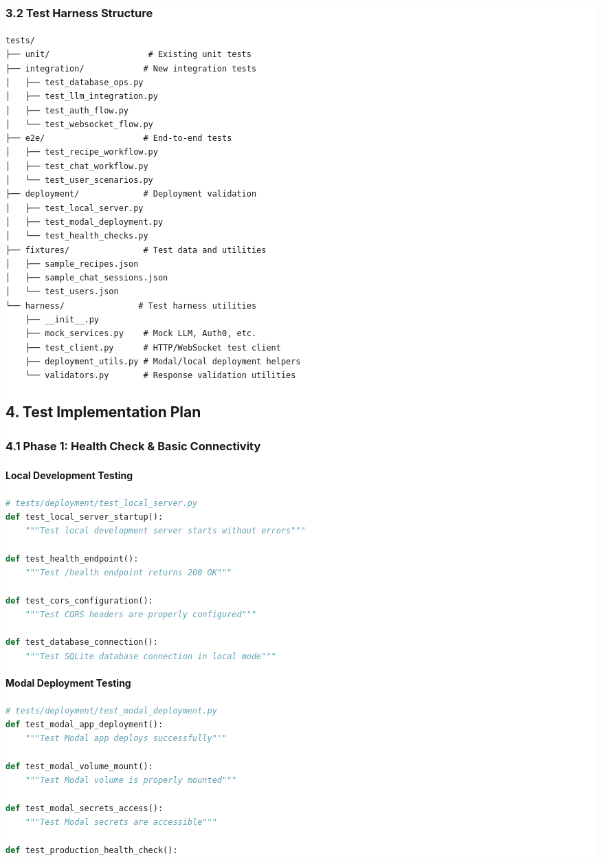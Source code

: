 ### 3.2 Test Harness Structure

```
tests/
├── unit/                    # Existing unit tests
├── integration/            # New integration tests
│   ├── test_database_ops.py
│   ├── test_llm_integration.py
│   ├── test_auth_flow.py
│   └── test_websocket_flow.py
├── e2e/                    # End-to-end tests
│   ├── test_recipe_workflow.py
│   ├── test_chat_workflow.py
│   └── test_user_scenarios.py
├── deployment/             # Deployment validation
│   ├── test_local_server.py
│   ├── test_modal_deployment.py
│   └── test_health_checks.py
├── fixtures/               # Test data and utilities
│   ├── sample_recipes.json
│   ├── sample_chat_sessions.json
│   └── test_users.json
└── harness/               # Test harness utilities
    ├── __init__.py
    ├── mock_services.py    # Mock LLM, Auth0, etc.
    ├── test_client.py      # HTTP/WebSocket test client
    ├── deployment_utils.py # Modal/local deployment helpers
    └── validators.py       # Response validation utilities
```

## 4. Test Implementation Plan

### 4.1 Phase 1: Health Check & Basic Connectivity

#### **Local Development Testing**
```python
# tests/deployment/test_local_server.py
def test_local_server_startup():
    """Test local development server starts without errors"""
    
def test_health_endpoint():
    """Test /health endpoint returns 200 OK"""
    
def test_cors_configuration():
    """Test CORS headers are properly configured"""
    
def test_database_connection():
    """Test SQLite database connection in local mode"""
```

#### **Modal Deployment Testing**
```python
# tests/deployment/test_modal_deployment.py
def test_modal_app_deployment():
    """Test Modal app deploys successfully"""
    
def test_modal_volume_mount():
    """Test Modal volume is properly mounted"""
    
def test_modal_secrets_access():
    """Test Modal secrets are accessible"""
    
def test_production_health_check():
```